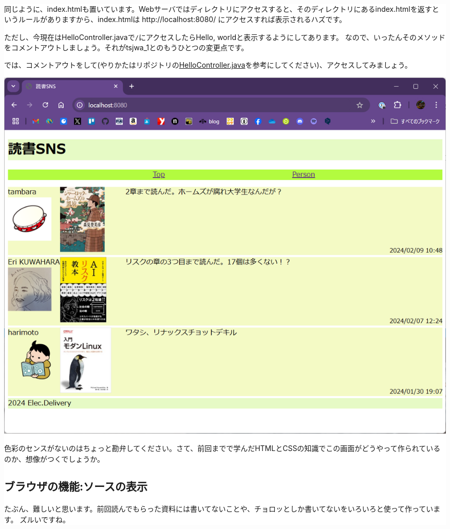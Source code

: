 同じように、index.htmlも置いています。Webサーバではディレクトリにアクセスすると、そのディレクトリにあるindex.htmlを返すというルールがありますから、index.htmlは http://localhost:8080/ にアクセスすれば表示されるハズです。

ただし、今現在はHelloController.javaで`/`にアクセスしたらHello, worldと表示するようにしてあります。
なので、いったんそのメソッドをコメントアウトしましょう。それがtsjwa_1とのもうひとつの変更点です。

では、コメントアウトをして(やりかたはリポジトリの[HelloController.java](https://github.com/tambara-ibm/tsjwa_2/blob/main/src/main/java/one/tmbrms/readingsns/HelloController.java)を参考にしてください)、アクセスしてみましょう。

![今回のサンプルHTML](pic/devtool2.png)

色彩のセンスがないのはちょっと勘弁してください。さて、前回までで学んだHTMLとCSSの知識でこの画面がどうやって作られているのか、想像がつくでしょうか。

## ブラウザの機能:ソースの表示

たぶん、難しいと思います。前回読んでもらった資料には書いてないことや、チョロッとしか書いてないをいろいろと使って作っています。
ズルいですね。

